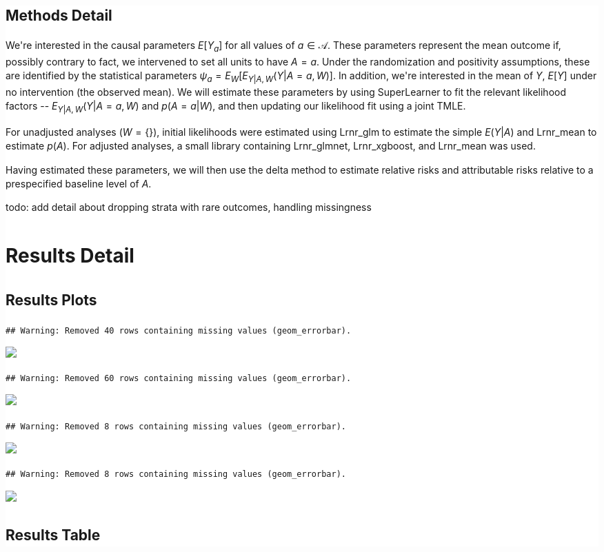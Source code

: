 
## Methods Detail

We're interested in the causal parameters $E[Y_a]$ for all values of $a \in \mathcal{A}$. These parameters represent the mean outcome if, possibly contrary to fact, we intervened to set all units to have $A=a$. Under the randomization and positivity assumptions, these are identified by the statistical parameters $\psi_a=E_W[E_{Y|A,W}(Y|A=a,W)]$.  In addition, we're interested in the mean of $Y$, $E[Y]$ under no intervention (the observed mean). We will estimate these parameters by using SuperLearner to fit the relevant likelihood factors -- $E_{Y|A,W}(Y|A=a,W)$ and $p(A=a|W)$, and then updating our likelihood fit using a joint TMLE.

For unadjusted analyses ($W=\{\}$), initial likelihoods were estimated using Lrnr_glm to estimate the simple $E(Y|A)$ and Lrnr_mean to estimate $p(A)$. For adjusted analyses, a small library containing Lrnr_glmnet, Lrnr_xgboost, and Lrnr_mean was used.

Having estimated these parameters, we will then use the delta method to estimate relative risks and attributable risks relative to a prespecified baseline level of $A$.

todo: add detail about dropping strata with rare outcomes, handling missingness







# Results Detail

## Results Plots

```
## Warning: Removed 40 rows containing missing values (geom_errorbar).
```

![](/tmp/8fa65824-480c-4aad-a1fc-28543500262d/REPORT_files/figure-html/plot_tsm-1.png)


```
## Warning: Removed 60 rows containing missing values (geom_errorbar).
```

![](/tmp/8fa65824-480c-4aad-a1fc-28543500262d/REPORT_files/figure-html/plot_rr-1.png)


```
## Warning: Removed 8 rows containing missing values (geom_errorbar).
```

![](/tmp/8fa65824-480c-4aad-a1fc-28543500262d/REPORT_files/figure-html/plot_paf-1.png)


```
## Warning: Removed 8 rows containing missing values (geom_errorbar).
```

![](/tmp/8fa65824-480c-4aad-a1fc-28543500262d/REPORT_files/figure-html/plot_par-1.png)

## Results Table
